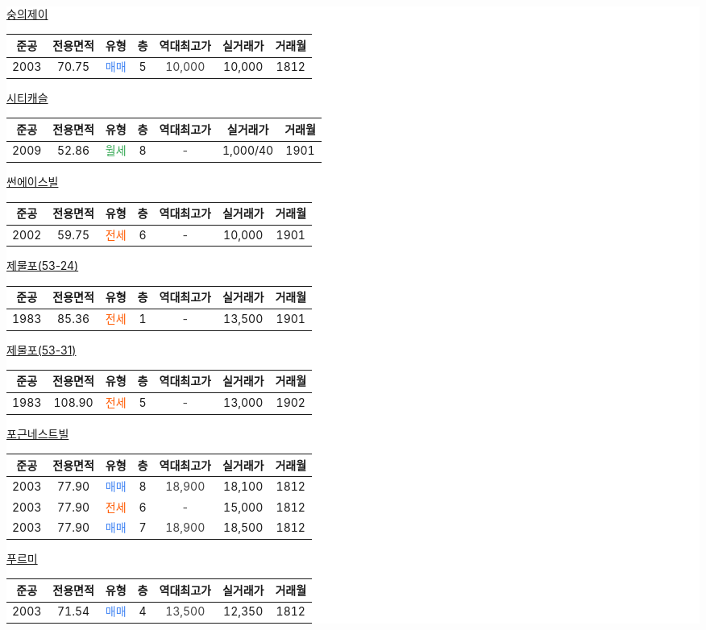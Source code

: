 [숭의제이](https://search.naver.com/search.naver?query=%EC%9D%B8%EC%B2%9C%EA%B4%91%EC%97%AD%EC%8B%9C+%EB%AF%B8%EC%B6%94%ED%99%80%EA%B5%AC+%EC%88%AD%EC%9D%98%EB%8F%99+%EC%88%AD%EC%9D%98%EC%A0%9C%EC%9D%B4)

|준공|전용면적|유형|층|역대최고가|실거래가|거래월|
|:---:|:---:|:---:|:---:|:---:|:---:|:---:|
|2003|70.75|<span style="color:#4285f3">매매</span>|5|<span style="color:#444444">10,000</span>|10,000|1812|

[시티캐슬](https://search.naver.com/search.naver?query=%EC%9D%B8%EC%B2%9C%EA%B4%91%EC%97%AD%EC%8B%9C+%EB%AF%B8%EC%B6%94%ED%99%80%EA%B5%AC+%EC%88%AD%EC%9D%98%EB%8F%99+%EC%8B%9C%ED%8B%B0%EC%BA%90%EC%8A%AC)

|준공|전용면적|유형|층|역대최고가|실거래가|거래월|
|:---:|:---:|:---:|:---:|:---:|:---:|:---:|
|2009|52.86|<span style="color:#34a853">월세</span>|8|<span style="color:#444444">-</span>|1,000/40|1901|

[썬에이스빌](https://search.naver.com/search.naver?query=%EC%9D%B8%EC%B2%9C%EA%B4%91%EC%97%AD%EC%8B%9C+%EB%AF%B8%EC%B6%94%ED%99%80%EA%B5%AC+%EC%88%AD%EC%9D%98%EB%8F%99+%EC%8D%AC%EC%97%90%EC%9D%B4%EC%8A%A4%EB%B9%8C)

|준공|전용면적|유형|층|역대최고가|실거래가|거래월|
|:---:|:---:|:---:|:---:|:---:|:---:|:---:|
|2002|59.75|<span style="color:#ff5a00">전세</span>|6|<span style="color:#444444">-</span>|10,000|1901|

[제물포(53-24)](https://search.naver.com/search.naver?query=%EC%9D%B8%EC%B2%9C%EA%B4%91%EC%97%AD%EC%8B%9C+%EB%AF%B8%EC%B6%94%ED%99%80%EA%B5%AC+%EC%88%AD%EC%9D%98%EB%8F%99+%EC%A0%9C%EB%AC%BC%ED%8F%AC%2853-24%29)

|준공|전용면적|유형|층|역대최고가|실거래가|거래월|
|:---:|:---:|:---:|:---:|:---:|:---:|:---:|
|1983|85.36|<span style="color:#ff5a00">전세</span>|1|<span style="color:#444444">-</span>|13,500|1901|

[제물포(53-31)](https://search.naver.com/search.naver?query=%EC%9D%B8%EC%B2%9C%EA%B4%91%EC%97%AD%EC%8B%9C+%EB%AF%B8%EC%B6%94%ED%99%80%EA%B5%AC+%EC%88%AD%EC%9D%98%EB%8F%99+%EC%A0%9C%EB%AC%BC%ED%8F%AC%2853-31%29)

|준공|전용면적|유형|층|역대최고가|실거래가|거래월|
|:---:|:---:|:---:|:---:|:---:|:---:|:---:|
|1983|108.90|<span style="color:#ff5a00">전세</span>|5|<span style="color:#444444">-</span>|13,000|1902|

[포근네스트빌](https://search.naver.com/search.naver?query=%EC%9D%B8%EC%B2%9C%EA%B4%91%EC%97%AD%EC%8B%9C+%EB%AF%B8%EC%B6%94%ED%99%80%EA%B5%AC+%EC%88%AD%EC%9D%98%EB%8F%99+%ED%8F%AC%EA%B7%BC%EB%84%A4%EC%8A%A4%ED%8A%B8%EB%B9%8C)

|준공|전용면적|유형|층|역대최고가|실거래가|거래월|
|:---:|:---:|:---:|:---:|:---:|:---:|:---:|
|2003|77.90|<span style="color:#4285f3">매매</span>|8|<span style="color:#444444">18,900</span>|18,100|1812|
|2003|77.90|<span style="color:#ff5a00">전세</span>|6|<span style="color:#444444">-</span>|15,000|1812|
|2003|77.90|<span style="color:#4285f3">매매</span>|7|<span style="color:#444444">18,900</span>|18,500|1812|

[푸르미](https://search.naver.com/search.naver?query=%EC%9D%B8%EC%B2%9C%EA%B4%91%EC%97%AD%EC%8B%9C+%EB%AF%B8%EC%B6%94%ED%99%80%EA%B5%AC+%EC%88%AD%EC%9D%98%EB%8F%99+%ED%91%B8%EB%A5%B4%EB%AF%B8)

|준공|전용면적|유형|층|역대최고가|실거래가|거래월|
|:---:|:---:|:---:|:---:|:---:|:---:|:---:|
|2003|71.54|<span style="color:#4285f3">매매</span>|4|<span style="color:#444444">13,500</span>|12,350|1812|
